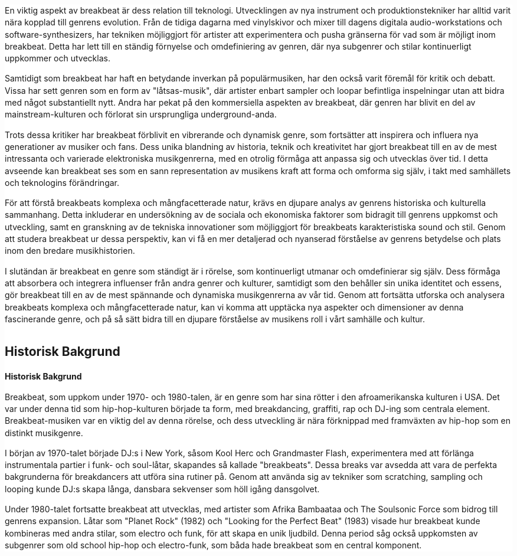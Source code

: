 En viktig aspekt av breakbeat är dess relation till teknologi. Utvecklingen av nya instrument och produktionstekniker har alltid varit nära kopplad till genrens evolution. Från de tidiga dagarna med vinylskivor och mixer till dagens digitala audio-workstations och software-synthesizers, har tekniken möjliggjort för artister att experimentera och pusha gränserna för vad som är möjligt inom breakbeat. Detta har lett till en ständig förnyelse och omdefiniering av genren, där nya subgenrer och stilar kontinuerligt uppkommer och utvecklas.

Samtidigt som breakbeat har haft en betydande inverkan på populärmusiken, har den också varit föremål för kritik och debatt. Vissa har sett genren som en form av "låtsas-musik", där artister enbart sampler och loopar befintliga inspelningar utan att bidra med något substantiellt nytt. Andra har pekat på den kommersiella aspekten av breakbeat, där genren har blivit en del av mainstream-kulturen och förlorat sin ursprungliga underground-anda.

Trots dessa kritiker har breakbeat förblivit en vibrerande och dynamisk genre, som fortsätter att inspirera och influera nya generationer av musiker och fans. Dess unika blandning av historia, teknik och kreativitet har gjort breakbeat till en av de mest intressanta och varierade elektroniska musikgenrerna, med en otrolig förmåga att anpassa sig och utvecklas över tid. I detta avseende kan breakbeat ses som en sann representation av musikens kraft att forma och omforma sig själv, i takt med samhällets och teknologins förändringar.

För att förstå breakbeats komplexa och mångfacetterade natur, krävs en djupare analys av genrens historiska och kulturella sammanhang. Detta inkluderar en undersökning av de sociala och ekonomiska faktorer som bidragit till genrens uppkomst och utveckling, samt en granskning av de tekniska innovationer som möjliggjort för breakbeats karakteristiska sound och stil. Genom att studera breakbeat ur dessa perspektiv, kan vi få en mer detaljerad och nyanserad förståelse av genrens betydelse och plats inom den bredare musikhistorien.

I slutändan är breakbeat en genre som ständigt är i rörelse, som kontinuerligt utmanar och omdefinierar sig själv. Dess förmåga att absorbera och integrera influenser från andra genrer och kulturer, samtidigt som den behåller sin unika identitet och essens, gör breakbeat till en av de mest spännande och dynamiska musikgenrerna av vår tid. Genom att fortsätta utforska och analysera breakbeats komplexa och mångfacetterade natur, kan vi komma att upptäcka nya aspekter och dimensioner av denna fascinerande genre, och på så sätt bidra till en djupare förståelse av musikens roll i vårt samhälle och kultur.

## Historisk Bakgrund

**Historisk Bakgrund**

Breakbeat, som uppkom under 1970- och 1980-talen, är en genre som har sina rötter i den afroamerikanska kulturen i USA. Det var under denna tid som hip-hop-kulturen började ta form, med breakdancing, graffiti, rap och DJ-ing som centrala element. Breakbeat-musiken var en viktig del av denna rörelse, och dess utveckling är nära förknippad med framväxten av hip-hop som en distinkt musikgenre.

I början av 1970-talet började DJ:s i New York, såsom Kool Herc och Grandmaster Flash, experimentera med att förlänga instrumentala partier i funk- och soul-låtar, skapandes så kallade "breakbeats". Dessa breaks var avsedda att vara de perfekta bakgrunderna för breakdancers att utföra sina rutiner på. Genom att använda sig av tekniker som scratching, sampling och looping kunde DJ:s skapa långa, dansbara sekvenser som höll igång dansgolvet.

Under 1980-talet fortsatte breakbeat att utvecklas, med artister som Afrika Bambaataa och The Soulsonic Force som bidrog till genrens expansion. Låtar som "Planet Rock" (1982) och "Looking for the Perfect Beat" (1983) visade hur breakbeat kunde kombineras med andra stilar, som electro och funk, för att skapa en unik ljudbild. Denna period såg också uppkomsten av subgenrer som old school hip-hop och electro-funk, som båda hade breakbeat som en central komponent.

